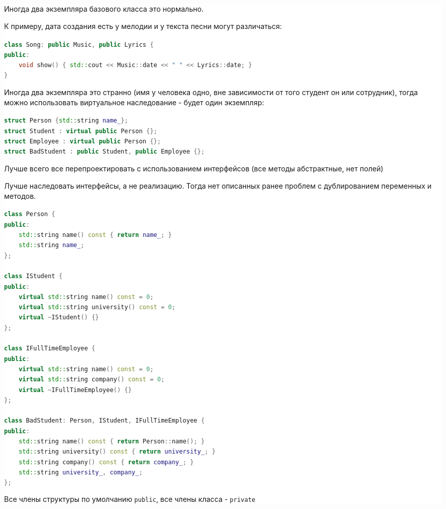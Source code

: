 Иногда два экземпляра базового класса это нормально. 

К примеру, дата создания есть у мелодии и у текста песни могут различаться:

```c++
class Song: public Music, public Lyrics {
public:
    void show() { std::cout << Music::date << " " << Lyrics::date; }
}
```

Иногда два экземпляра это странно (имя у человека одно, вне зависимости от того студент он или сотрудник), тогда
можно использовать виртуальное наследование - будет один экземпляр:
```c++
struct Person {std::string name_};
struct Student : virtual public Person {};
struct Employee : virtual public Person {};
struct BadStudent : public Student, public Employee {};
```

Лучше всего все перепроектировать с использованием интерфейсов (все методы абстрактные, нет полей)

Лучше наследовать интерфейсы, а не реализацию. Тогда нет описанных ранее проблем с дублированием переменных и методов.

```c++
class Person {
public:
    std::string name() const { return name_; }
    std::string name_;
};

class IStudent {
public:
    virtual std::string name() const = 0;
    virtual std::string university() const = 0;
    virtual ~IStudent() {}
};

class IFullTimeEmployee {
public:
    virtual std::string name() const = 0;
    virtual std::string company() const = 0;
    virtual ~IFullTimeEmployee() {}
};

class BadStudent: Person, IStudent, IFullTimeEmployee {
public:
    std::string name() const { return Person::name(); }
    std::string university() const { return university_; }
    std::string company() const { return company_; }
    std::string university_, company_;
};
```

Все члены структуры по умолчанию `public`, все члены класса - `private`